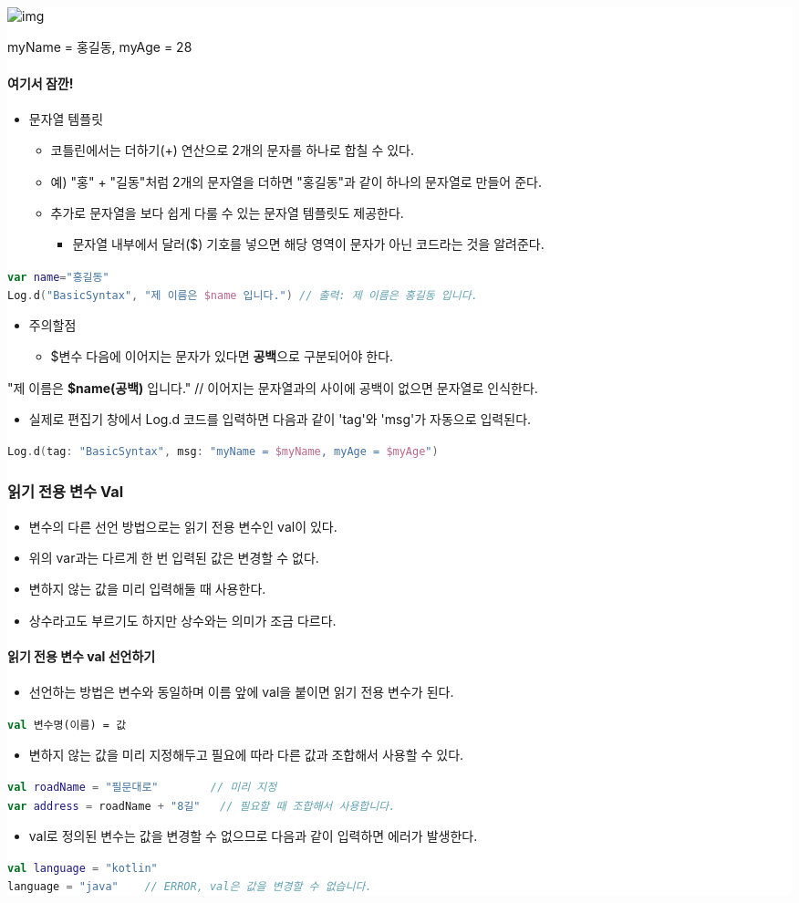 ![img](https://190938973-files.gitbook.io/~/files/v0/b/gitbook-x-prod.appspot.com/o/spaces%2Fa4oGyVd5h5iQeplBqkqY%2Fuploads%2FEfmngecIRbjTLLToReqc%2Fimage.png?alt=media&token=8c2cb14d-b647-48cb-a04c-49e1ff530dc7)

 myName = 홍길동, myAge = 28



#### 여기서 잠깐!

- 문자열 템플릿

  - 코틀린에서는 더하기(+) 연산으로 2개의 문자를 하나로 합칠 수 있다.

  - 예) "홍" + "길동"처럼 2개의 문자열을 더하면 "홍길동"과 같이 하나의 문자열로 만들어 준다.

  - 추가로 문자열을 보다 쉽게 다룰 수 있는 문자열 템플릿도 제공한다.

    - 문자열 내부에서 달러($) 기호를 넣으면 해당 영역이 문자가 아닌 코드라는 것을 알려준다.

```kotlin
var name="홍길동"
Log.d("BasicSyntax", "제 이름은 $name 입니다.") // 출력: 제 이름은 홍길동 입니다.
```

- 주의할점

  - $변수 다음에 이어지는 문자가 있다면 **공백**으로 구분되어야 한다.

"제 이름은 **$name(공백)** 입니다." // 이어지는 문자열과의 사이에 공백이 없으면 문자열로 인식한다.

- 실제로 편집기 창에서 Log.d 코드를 입력하면 다음과 같이 'tag'와 'msg'가 자동으로 입력된다.

```kotlin
Log.d(tag: "BasicSyntax", msg: "myName = $myName, myAge = $myAge")
```

### 읽기 전용 변수 Val

- 변수의 다른 선언 방법으로는 읽기 전용 변수인 val이 있다.

- 위의 var과는 다르게 한 번 입력된 값은 변경할 수 없다.

- 변하지 않는 값을 미리 입력해둘 때 사용한다.

- 상수라고도 부르기도 하지만 상수와는 의미가 조금 다르다.

#### 읽기 전용 변수 val 선언하기

- 선언하는 방법은 변수와 동일하며 이름 앞에 val을 붙이면 읽기 전용 변수가 된다.

```kotlin
val 변수명(이름) = 값
```

- 변하지 않는 값을 미리 지정해두고 필요에 따라 다른 값과 조합해서 사용할 수 있다.

```kotlin
val roadName = "필문대로"        // 미리 지정    
var address = roadName + "8길"   // 필요할 때 조합해서 사용합니다.
```

- val로 정의된 변수는 값을 변경할 수 없으므로 다음과 같이 입력하면 에러가 발생한다.

```kotlin
val language = "kotlin"
language = "java"    // ERROR, val은 값을 변경할 수 없습니다.
```
